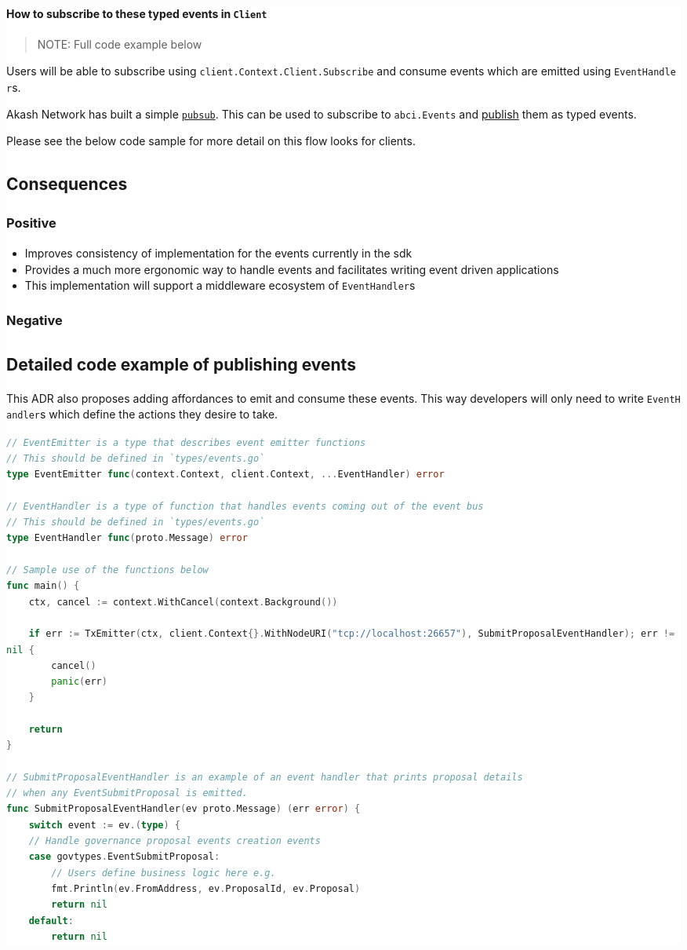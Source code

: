 #### How to subscribe to these typed events in `Client`

> NOTE: Full code example below

Users will be able to subscribe using `client.Context.Client.Subscribe` and consume events which are emitted using `EventHandler`s.

Akash Network has built a simple [`pubsub`](https://github.com/ovrclk/akash/blob/90d258caeb933b611d575355b8df281208a214f8/pubsub/bus.go#L20). This can be used to subscribe to `abci.Events` and [publish](https://github.com/ovrclk/akash/blob/90d258caeb933b611d575355b8df281208a214f8/events/publish.go#L21) them as typed events.

Please see the below code sample for more detail on this flow looks for clients.

## Consequences

### Positive

* Improves consistency of implementation for the events currently in the sdk
* Provides a much more ergonomic way to handle events and facilitates writing event driven applications
* This implementation will support a middleware ecosystem of `EventHandler`s

### Negative


## Detailed code example of publishing events

This ADR also proposes adding affordances to emit and consume these events. This way developers will only need to write
`EventHandler`s which define the actions they desire to take. 

```go
// EventEmitter is a type that describes event emitter functions
// This should be defined in `types/events.go`
type EventEmitter func(context.Context, client.Context, ...EventHandler) error

// EventHandler is a type of function that handles events coming out of the event bus
// This should be defined in `types/events.go`
type EventHandler func(proto.Message) error

// Sample use of the functions below
func main() {
    ctx, cancel := context.WithCancel(context.Background())

    if err := TxEmitter(ctx, client.Context{}.WithNodeURI("tcp://localhost:26657"), SubmitProposalEventHandler); err != nil {
        cancel()
        panic(err)
    }

    return
}

// SubmitProposalEventHandler is an example of an event handler that prints proposal details
// when any EventSubmitProposal is emitted. 
func SubmitProposalEventHandler(ev proto.Message) (err error) {
    switch event := ev.(type) {
    // Handle governance proposal events creation events
    case govtypes.EventSubmitProposal:
        // Users define business logic here e.g.
        fmt.Println(ev.FromAddress, ev.ProposalId, ev.Proposal)
        return nil
    default:
        return nil
```